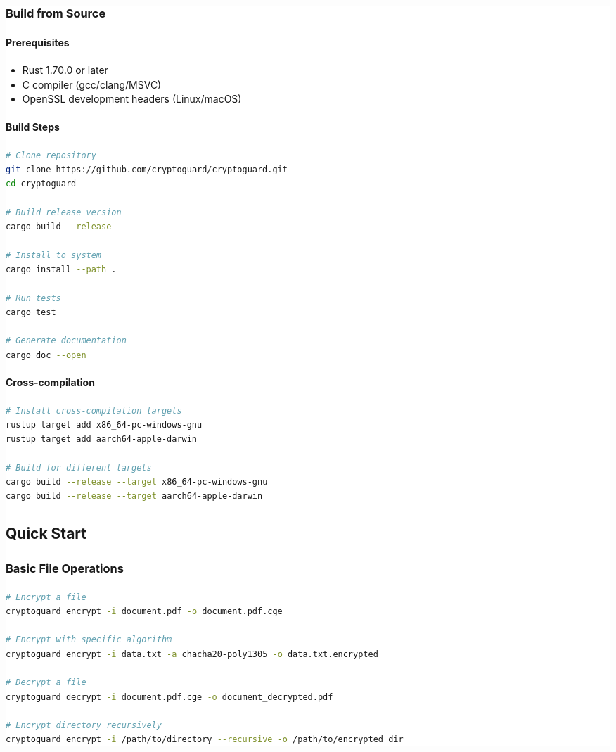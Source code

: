 ### Build from Source

#### Prerequisites
- Rust 1.70.0 or later
- C compiler (gcc/clang/MSVC)
- OpenSSL development headers (Linux/macOS)

#### Build Steps

```bash
# Clone repository
git clone https://github.com/cryptoguard/cryptoguard.git
cd cryptoguard

# Build release version
cargo build --release

# Install to system
cargo install --path .

# Run tests
cargo test

# Generate documentation
cargo doc --open
```

#### Cross-compilation

```bash
# Install cross-compilation targets
rustup target add x86_64-pc-windows-gnu
rustup target add aarch64-apple-darwin

# Build for different targets
cargo build --release --target x86_64-pc-windows-gnu
cargo build --release --target aarch64-apple-darwin
```

## Quick Start

### Basic File Operations

```bash
# Encrypt a file
cryptoguard encrypt -i document.pdf -o document.pdf.cge

# Encrypt with specific algorithm
cryptoguard encrypt -i data.txt -a chacha20-poly1305 -o data.txt.encrypted

# Decrypt a file
cryptoguard decrypt -i document.pdf.cge -o document_decrypted.pdf

# Encrypt directory recursively
cryptoguard encrypt -i /path/to/directory --recursive -o /path/to/encrypted_dir
```
